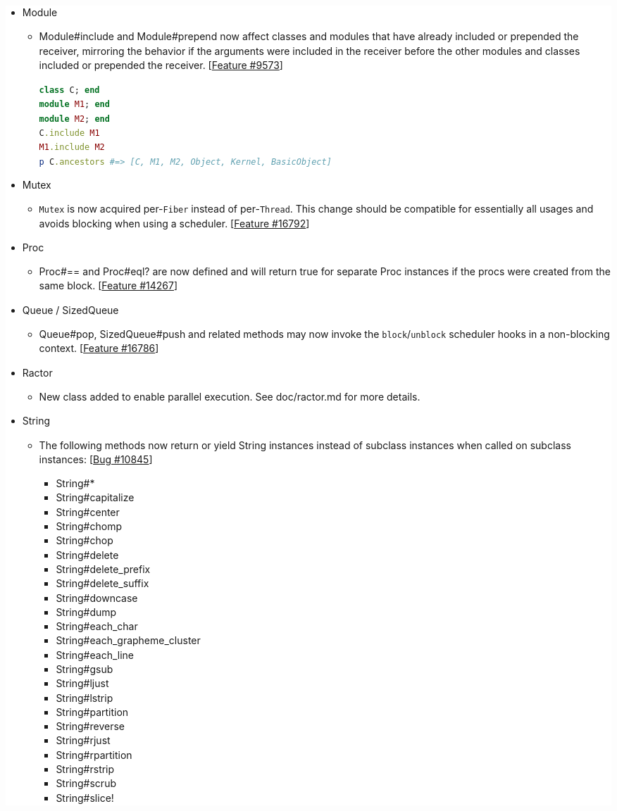 * Module

    * Module#include and Module#prepend now affect classes and modules
      that have already included or prepended the receiver, mirroring the
      behavior if the arguments were included in the receiver before
      the other modules and classes included or prepended the receiver.
      [[Feature #9573]]

        ```ruby
        class C; end
        module M1; end
        module M2; end
        C.include M1
        M1.include M2
        p C.ancestors #=> [C, M1, M2, Object, Kernel, BasicObject]
        ```

* Mutex

    * `Mutex` is now acquired per-`Fiber` instead of per-`Thread`. This change
      should be compatible for essentially all usages and avoids blocking when
      using a scheduler. [[Feature #16792]]

* Proc

    * Proc#== and Proc#eql? are now defined and will return true for
      separate Proc instances if the procs were created from the same block.
      [[Feature #14267]]

* Queue / SizedQueue

    * Queue#pop, SizedQueue#push and related methods may now invoke the
      `block`/`unblock` scheduler hooks in a non-blocking context.
      [[Feature #16786]]

* Ractor

    * New class added to enable parallel execution. See doc/ractor.md for
      more details.

* String

    * The following methods now return or yield String instances
      instead of subclass instances when called on subclass instances:
      [[Bug #10845]]

        * String#*
        * String#capitalize
        * String#center
        * String#chomp
        * String#chop
        * String#delete
        * String#delete_prefix
        * String#delete_suffix
        * String#downcase
        * String#dump
        * String#each_char
        * String#each_grapheme_cluster
        * String#each_line
        * String#gsub
        * String#ljust
        * String#lstrip
        * String#partition
        * String#reverse
        * String#rjust
        * String#rpartition
        * String#rstrip
        * String#scrub
        * String#slice!

[Bug #4352]:      https://bugs.ruby-lang.org/issues/4352
[Bug #6087]:      https://bugs.ruby-lang.org/issues/6087
[Bug #8382]:      https://bugs.ruby-lang.org/issues/8382
[Bug #8446]:      https://bugs.ruby-lang.org/issues/8446
[Feature #8661]:  https://bugs.ruby-lang.org/issues/8661
[Feature #8709]:  https://bugs.ruby-lang.org/issues/8709
[Feature #8948]:  https://bugs.ruby-lang.org/issues/8948
[Feature #9573]:  https://bugs.ruby-lang.org/issues/9573
[Bug #10845]:     https://bugs.ruby-lang.org/issues/10845
[Bug #12136]:     https://bugs.ruby-lang.org/issues/12136
[Feature #12650]: https://bugs.ruby-lang.org/issues/12650
[Bug #12706]:     https://bugs.ruby-lang.org/issues/12706
[Feature #13767]: https://bugs.ruby-lang.org/issues/13767
[Bug #13768]:     https://bugs.ruby-lang.org/issues/13768
[Feature #14183]: https://bugs.ruby-lang.org/issues/14183
[Bug #14266]:     https://bugs.ruby-lang.org/issues/14266
[Feature #14267]: https://bugs.ruby-lang.org/issues/14267
[Feature #14413]: https://bugs.ruby-lang.org/issues/14413
[Bug #14541]:     https://bugs.ruby-lang.org/issues/14541
[Feature #14722]: https://bugs.ruby-lang.org/issues/14722
[Bug #15409]:     https://bugs.ruby-lang.org/issues/15409
[Feature #15504]: https://bugs.ruby-lang.org/issues/15504
[Feature #15575]: https://bugs.ruby-lang.org/issues/15575
[Feature #15822]: https://bugs.ruby-lang.org/issues/15822
[Feature #15921]: https://bugs.ruby-lang.org/issues/15921
[Feature #15973]: https://bugs.ruby-lang.org/issues/15973
[Feature #16131]: https://bugs.ruby-lang.org/issues/16131
[Feature #16150]: https://bugs.ruby-lang.org/issues/16150
[Feature #16166]: https://bugs.ruby-lang.org/issues/16166
[Feature #16175]: https://bugs.ruby-lang.org/issues/16175
[Feature #16233]: https://bugs.ruby-lang.org/issues/16233
[Feature #16260]: https://bugs.ruby-lang.org/issues/16260
[Feature #16274]: https://bugs.ruby-lang.org/issues/16274
[Feature #16377]: https://bugs.ruby-lang.org/issues/16377
[Feature #16378]: https://bugs.ruby-lang.org/issues/16378
[Feature #16555]: https://bugs.ruby-lang.org/issues/16555
[Feature #16604]: https://bugs.ruby-lang.org/issues/16604
[Feature #16614]: https://bugs.ruby-lang.org/issues/16614
[Feature #16686]: https://bugs.ruby-lang.org/issues/16686
[Feature #16746]: https://bugs.ruby-lang.org/issues/16746
[Feature #16754]: https://bugs.ruby-lang.org/issues/16754
[Feature #16786]: https://bugs.ruby-lang.org/issues/16786
[Feature #16792]: https://bugs.ruby-lang.org/issues/16792
[Feature #16815]: https://bugs.ruby-lang.org/issues/16815
[Feature #16828]: https://bugs.ruby-lang.org/issues/16828
[Misc #16961]:    https://bugs.ruby-lang.org/issues/16961
[Feature #17055]: https://bugs.ruby-lang.org/issues/17055
[Feature #17104]: https://bugs.ruby-lang.org/issues/17104
[Feature #17122]: https://bugs.ruby-lang.org/issues/17122
[Feature #17134]: https://bugs.ruby-lang.org/issues/17134
[Feature #17136]: https://bugs.ruby-lang.org/issues/17136
[Feature #17176]: https://bugs.ruby-lang.org/issues/17176
[Bug #17221]:     https://bugs.ruby-lang.org/issues/17221
[Feature #17260]: https://bugs.ruby-lang.org/issues/17260
[GH-2991]:        https://github.com/ruby/ruby/pull/2991